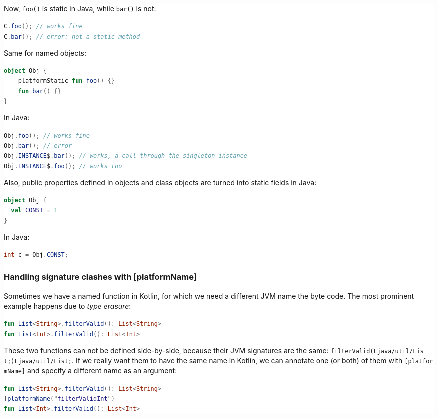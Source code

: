 Now, `foo()` is static in Java, while `bar()` is not:

``` java
C.foo(); // works fine
C.bar(); // error: not a static method
```

Same for named objects:

``` kotlin
object Obj {
    platformStatic fun foo() {}
    fun bar() {}
}
```

In Java:

``` java
Obj.foo(); // works fine
Obj.bar(); // error
Obj.INSTANCE$.bar(); // works, a call through the singleton instance
Obj.INSTANCE$.foo(); // works too
```

Also, public properties defined in objects and class objects are turned into static fields in Java:

``` kotlin
object Obj {
  val CONST = 1
}
```

In Java:

``` java
int c = Obj.CONST;
```

### Handling signature clashes with [platformName]

Sometimes we have a named function in Kotlin, for which we need a different JVM name the byte code.
The most prominent example happens due to *type erasure*:

``` kotlin
fun List<String>.filterValid(): List<String>
fun List<Int>.filterValid(): List<Int>
```

These two functions can not be defined side-by-side, because their JVM signatures are the same: `filterValid(Ljava/util/List;)Ljava/util/List;`.
If we really want them to have the same name in Kotlin, we can annotate one (or both) of them with `[platformName]` and specify a different name as an argument:

``` kotlin
fun List<String>.filterValid(): List<String>
[platformName("filterValidInt")
fun List<Int>.filterValid(): List<Int>
```
